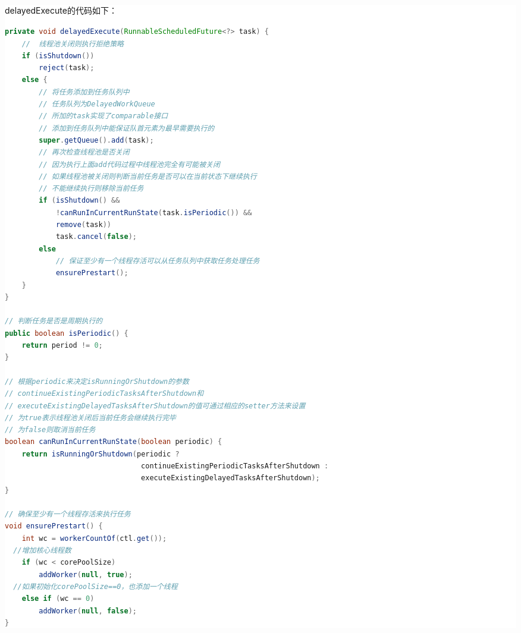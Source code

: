 delayedExecute的代码如下：

```java
private void delayedExecute(RunnableScheduledFuture<?> task) {
    //  线程池关闭则执行拒绝策略
    if (isShutdown())
        reject(task);
    else {
        // 将任务添加到任务队列中
        // 任务队列为DelayedWorkQueue
        // 所加的task实现了comparable接口
        // 添加到任务队列中能保证队首元素为最早需要执行的
        super.getQueue().add(task);
        // 再次检查线程池是否关闭
        // 因为执行上面add代码过程中线程池完全有可能被关闭
        // 如果线程池被关闭则判断当前任务是否可以在当前状态下继续执行
        // 不能继续执行则移除当前任务
        if (isShutdown() &&
            !canRunInCurrentRunState(task.isPeriodic()) &&
            remove(task))
            task.cancel(false);
        else
            // 保证至少有一个线程存活可以从任务队列中获取任务处理任务
            ensurePrestart();
    }
}

// 判断任务是否是周期执行的
public boolean isPeriodic() {
    return period != 0;
}

// 根据periodic来决定isRunningOrShutdown的参数
// continueExistingPeriodicTasksAfterShutdown和
// executeExistingDelayedTasksAfterShutdown的值可通过相应的setter方法来设置
// 为true表示线程池关闭后当前任务会继续执行完毕
// 为false则取消当前任务
boolean canRunInCurrentRunState(boolean periodic) {
    return isRunningOrShutdown(periodic ?
                                continueExistingPeriodicTasksAfterShutdown :
                                executeExistingDelayedTasksAfterShutdown);
}

// 确保至少有一个线程存活来执行任务
void ensurePrestart() {
    int wc = workerCountOf(ctl.get());
  //增加核心线程数
    if (wc < corePoolSize)
        addWorker(null, true);
  //如果初始化corePoolSize==0，也添加一个线程
    else if (wc == 0)
        addWorker(null, false);
}
```
